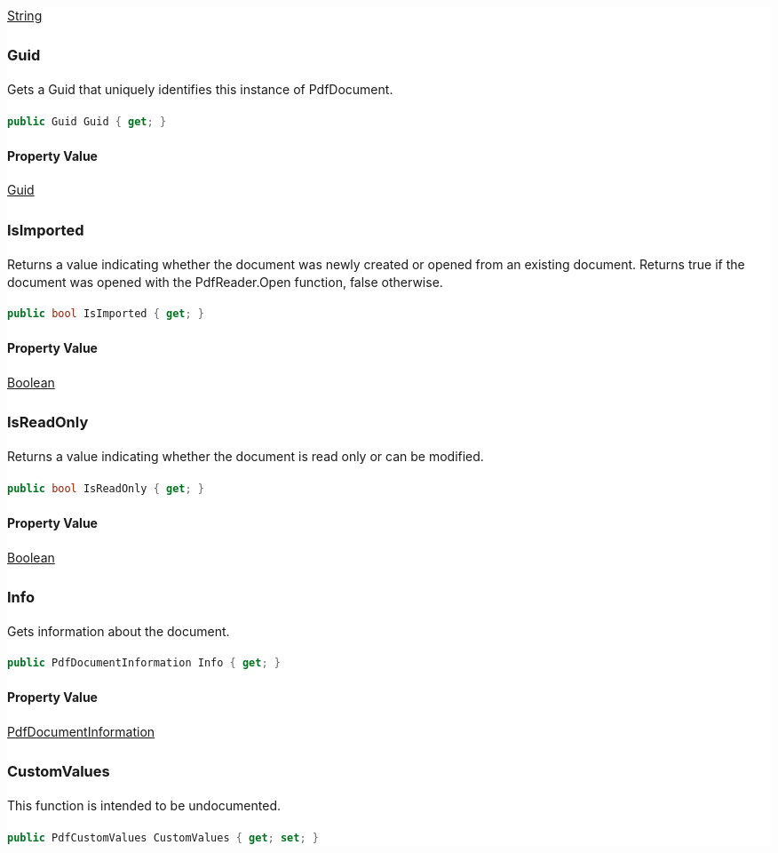 [String](https://docs.microsoft.com/en-us/dotnet/api/system.string)<br>

### **Guid**

Gets a Guid that uniquely identifies this instance of PdfDocument.

```csharp
public Guid Guid { get; }
```

#### Property Value

[Guid](https://docs.microsoft.com/en-us/dotnet/api/system.guid)<br>

### **IsImported**

Returns a value indicating whether the document was newly created or opened from an existing document.
 Returns true if the document was opened with the PdfReader.Open function, false otherwise.

```csharp
public bool IsImported { get; }
```

#### Property Value

[Boolean](https://docs.microsoft.com/en-us/dotnet/api/system.boolean)<br>

### **IsReadOnly**

Returns a value indicating whether the document is read only or can be modified.

```csharp
public bool IsReadOnly { get; }
```

#### Property Value

[Boolean](https://docs.microsoft.com/en-us/dotnet/api/system.boolean)<br>

### **Info**

Gets information about the document.

```csharp
public PdfDocumentInformation Info { get; }
```

#### Property Value

[PdfDocumentInformation](./pdfsharp.pdf.pdfdocumentinformation)<br>

### **CustomValues**

This function is intended to be undocumented.

```csharp
public PdfCustomValues CustomValues { get; set; }
```
